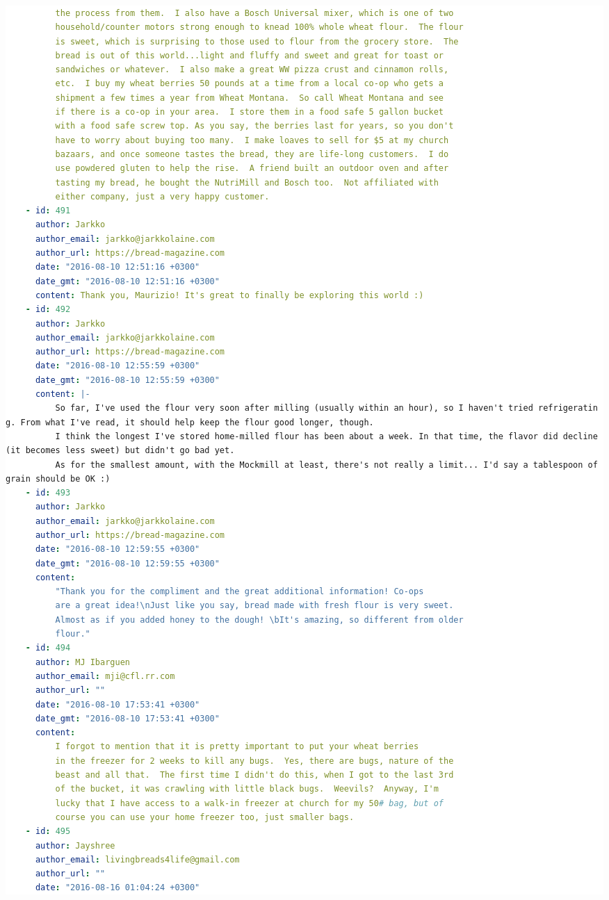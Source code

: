 ```yaml
          the process from them.  I also have a Bosch Universal mixer, which is one of two
          household/counter motors strong enough to knead 100% whole wheat flour.  The flour
          is sweet, which is surprising to those used to flour from the grocery store.  The
          bread is out of this world...light and fluffy and sweet and great for toast or
          sandwiches or whatever.  I also make a great WW pizza crust and cinnamon rolls,
          etc.  I buy my wheat berries 50 pounds at a time from a local co-op who gets a
          shipment a few times a year from Wheat Montana.  So call Wheat Montana and see
          if there is a co-op in your area.  I store them in a food safe 5 gallon bucket
          with a food safe screw top. As you say, the berries last for years, so you don't
          have to worry about buying too many.  I make loaves to sell for $5 at my church
          bazaars, and once someone tastes the bread, they are life-long customers.  I do
          use powdered gluten to help the rise.  A friend built an outdoor oven and after
          tasting my bread, he bought the NutriMill and Bosch too.  Not affiliated with
          either company, just a very happy customer.
    - id: 491
      author: Jarkko
      author_email: jarkko@jarkkolaine.com
      author_url: https://bread-magazine.com
      date: "2016-08-10 12:51:16 +0300"
      date_gmt: "2016-08-10 12:51:16 +0300"
      content: Thank you, Maurizio! It's great to finally be exploring this world :)
    - id: 492
      author: Jarkko
      author_email: jarkko@jarkkolaine.com
      author_url: https://bread-magazine.com
      date: "2016-08-10 12:55:59 +0300"
      date_gmt: "2016-08-10 12:55:59 +0300"
      content: |-
          So far, I've used the flour very soon after milling (usually within an hour), so I haven't tried refrigerating. From what I've read, it should help keep the flour good longer, though.
          I think the longest I've stored home-milled flour has been about a week. In that time, the flavor did decline (it becomes less sweet) but didn't go bad yet.
          As for the smallest amount, with the Mockmill at least, there's not really a limit... I'd say a tablespoon of grain should be OK :)
    - id: 493
      author: Jarkko
      author_email: jarkko@jarkkolaine.com
      author_url: https://bread-magazine.com
      date: "2016-08-10 12:59:55 +0300"
      date_gmt: "2016-08-10 12:59:55 +0300"
      content:
          "Thank you for the compliment and the great additional information! Co-ops
          are a great idea!\nJust like you say, bread made with fresh flour is very sweet.
          Almost as if you added honey to the dough! \bIt's amazing, so different from older
          flour."
    - id: 494
      author: MJ Ibarguen
      author_email: mji@cfl.rr.com
      author_url: ""
      date: "2016-08-10 17:53:41 +0300"
      date_gmt: "2016-08-10 17:53:41 +0300"
      content:
          I forgot to mention that it is pretty important to put your wheat berries
          in the freezer for 2 weeks to kill any bugs.  Yes, there are bugs, nature of the
          beast and all that.  The first time I didn't do this, when I got to the last 3rd
          of the bucket, it was crawling with little black bugs.  Weevils?  Anyway, I'm
          lucky that I have access to a walk-in freezer at church for my 50# bag, but of
          course you can use your home freezer too, just smaller bags.
    - id: 495
      author: Jayshree
      author_email: livingbreads4life@gmail.com
      author_url: ""
      date: "2016-08-16 01:04:24 +0300"
```